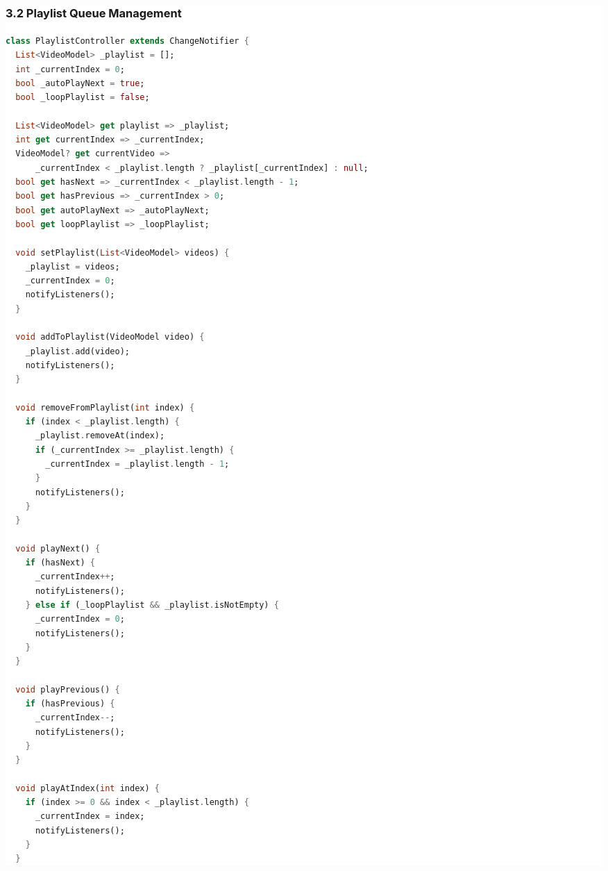### 3.2 Playlist Queue Management

```dart
class PlaylistController extends ChangeNotifier {
  List<VideoModel> _playlist = [];
  int _currentIndex = 0;
  bool _autoPlayNext = true;
  bool _loopPlaylist = false;

  List<VideoModel> get playlist => _playlist;
  int get currentIndex => _currentIndex;
  VideoModel? get currentVideo =>
      _currentIndex < _playlist.length ? _playlist[_currentIndex] : null;
  bool get hasNext => _currentIndex < _playlist.length - 1;
  bool get hasPrevious => _currentIndex > 0;
  bool get autoPlayNext => _autoPlayNext;
  bool get loopPlaylist => _loopPlaylist;

  void setPlaylist(List<VideoModel> videos) {
    _playlist = videos;
    _currentIndex = 0;
    notifyListeners();
  }

  void addToPlaylist(VideoModel video) {
    _playlist.add(video);
    notifyListeners();
  }

  void removeFromPlaylist(int index) {
    if (index < _playlist.length) {
      _playlist.removeAt(index);
      if (_currentIndex >= _playlist.length) {
        _currentIndex = _playlist.length - 1;
      }
      notifyListeners();
    }
  }

  void playNext() {
    if (hasNext) {
      _currentIndex++;
      notifyListeners();
    } else if (_loopPlaylist && _playlist.isNotEmpty) {
      _currentIndex = 0;
      notifyListeners();
    }
  }

  void playPrevious() {
    if (hasPrevious) {
      _currentIndex--;
      notifyListeners();
    }
  }

  void playAtIndex(int index) {
    if (index >= 0 && index < _playlist.length) {
      _currentIndex = index;
      notifyListeners();
    }
  }

```
